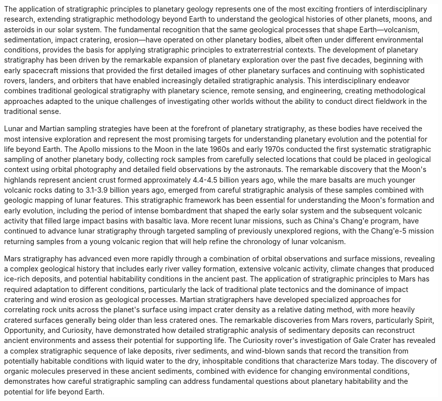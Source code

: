 The application of stratigraphic principles to planetary geology represents one of the most exciting frontiers of interdisciplinary research, extending stratigraphic methodology beyond Earth to understand the geological histories of other planets, moons, and asteroids in our solar system. The fundamental recognition that the same geological processes that shape Earth—volcanism, sedimentation, impact cratering, erosion—have operated on other planetary bodies, albeit often under different environmental conditions, provides the basis for applying stratigraphic principles to extraterrestrial contexts. The development of planetary stratigraphy has been driven by the remarkable expansion of planetary exploration over the past five decades, beginning with early spacecraft missions that provided the first detailed images of other planetary surfaces and continuing with sophisticated rovers, landers, and orbiters that have enabled increasingly detailed stratigraphic analysis. This interdisciplinary endeavor combines traditional geological stratigraphy with planetary science, remote sensing, and engineering, creating methodological approaches adapted to the unique challenges of investigating other worlds without the ability to conduct direct fieldwork in the traditional sense.

Lunar and Martian sampling strategies have been at the forefront of planetary stratigraphy, as these bodies have received the most intensive exploration and represent the most promising targets for understanding planetary evolution and the potential for life beyond Earth. The Apollo missions to the Moon in the late 1960s and early 1970s conducted the first systematic stratigraphic sampling of another planetary body, collecting rock samples from carefully selected locations that could be placed in geological context using orbital photography and detailed field observations by the astronauts. The remarkable discovery that the Moon's highlands represent ancient crust formed approximately 4.4-4.5 billion years ago, while the mare basalts are much younger volcanic rocks dating to 3.1-3.9 billion years ago, emerged from careful stratigraphic analysis of these samples combined with geologic mapping of lunar features. This stratigraphic framework has been essential for understanding the Moon's formation and early evolution, including the period of intense bombardment that shaped the early solar system and the subsequent volcanic activity that filled large impact basins with basaltic lava. More recent lunar missions, such as China's Chang'e program, have continued to advance lunar stratigraphy through targeted sampling of previously unexplored regions, with the Chang'e-5 mission returning samples from a young volcanic region that will help refine the chronology of lunar volcanism.

Mars stratigraphy has advanced even more rapidly through a combination of orbital observations and surface missions, revealing a complex geological history that includes early river valley formation, extensive volcanic activity, climate changes that produced ice-rich deposits, and potential habitability conditions in the ancient past. The application of stratigraphic principles to Mars has required adaptation to different conditions, particularly the lack of traditional plate tectonics and the dominance of impact cratering and wind erosion as geological processes. Martian stratigraphers have developed specialized approaches for correlating rock units across the planet's surface using impact crater density as a relative dating method, with more heavily cratered surfaces generally being older than less cratered ones. The remarkable discoveries from Mars rovers, particularly Spirit, Opportunity, and Curiosity, have demonstrated how detailed stratigraphic analysis of sedimentary deposits can reconstruct ancient environments and assess their potential for supporting life. The Curiosity rover's investigation of Gale Crater has revealed a complex stratigraphic sequence of lake deposits, river sediments, and wind-blown sands that record the transition from potentially habitable conditions with liquid water to the dry, inhospitable conditions that characterize Mars today. The discovery of organic molecules preserved in these ancient sediments, combined with evidence for changing environmental conditions, demonstrates how careful stratigraphic sampling can address fundamental questions about planetary habitability and the potential for life beyond Earth.
